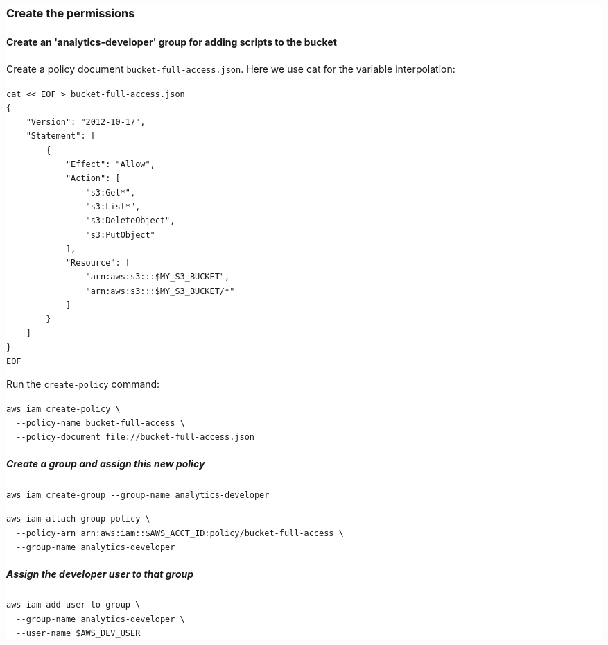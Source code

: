 ### Create the permissions

#### Create an 'analytics-developer' group for adding scripts to the bucket
Create a policy document ```bucket-full-access.json```. Here we use cat for the variable interpolation:
```
cat << EOF > bucket-full-access.json
{
    "Version": "2012-10-17",
    "Statement": [
        {
            "Effect": "Allow",
            "Action": [
                "s3:Get*",
                "s3:List*",
                "s3:DeleteObject",
                "s3:PutObject"
            ],
            "Resource": [
                "arn:aws:s3:::$MY_S3_BUCKET",
                "arn:aws:s3:::$MY_S3_BUCKET/*"
            ]
        }
    ]
}
EOF

```

Run the ```create-policy``` command:
```
aws iam create-policy \
  --policy-name bucket-full-access \
  --policy-document file://bucket-full-access.json
```

##### Create a group and assign this new policy
```
aws iam create-group --group-name analytics-developer
```

```
aws iam attach-group-policy \
  --policy-arn arn:aws:iam::$AWS_ACCT_ID:policy/bucket-full-access \
  --group-name analytics-developer
```

##### Assign the developer user to that group
```
aws iam add-user-to-group \
  --group-name analytics-developer \
  --user-name $AWS_DEV_USER
```

